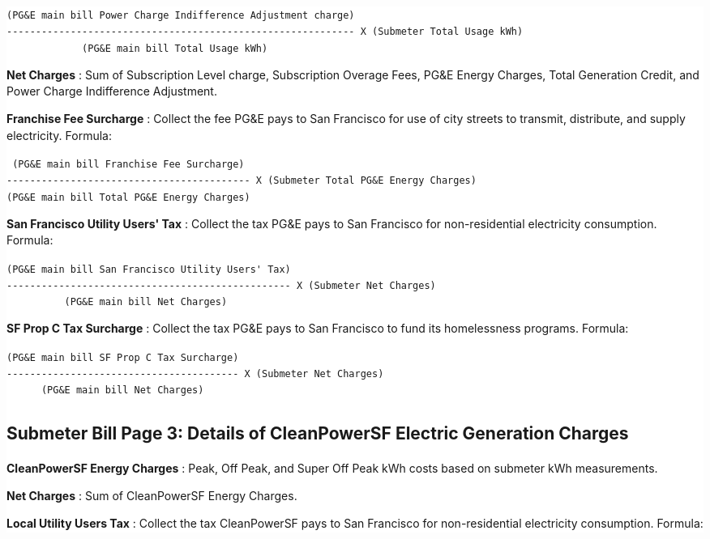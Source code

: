 ```
(PG&E main bill Power Charge Indifference Adjustment charge)
------------------------------------------------------------ X (Submeter Total Usage kWh)
             (PG&E main bill Total Usage kWh)

```

**Net Charges**
: Sum of Subscription Level charge, Subscription Overage Fees, PG&E Energy Charges,
Total Generation Credit, and Power Charge Indifference Adjustment.

**Franchise Fee Surcharge**
: Collect the fee PG&E pays to San Francisco for use of city streets to
transmit, distribute, and supply electricity.  Formula:

```
 (PG&E main bill Franchise Fee Surcharge)
------------------------------------------ X (Submeter Total PG&E Energy Charges)
(PG&E main bill Total PG&E Energy Charges)

```

**San Francisco Utility Users' Tax**
: Collect the tax PG&E pays to San Francisco for non-residential electricity
consumption.  Formula:

```
(PG&E main bill San Francisco Utility Users' Tax)
------------------------------------------------- X (Submeter Net Charges)
          (PG&E main bill Net Charges)

```

**SF Prop C Tax Surcharge**
: Collect the tax PG&E pays to San Francisco to fund its homelessness programs.
Formula:

```
(PG&E main bill SF Prop C Tax Surcharge)
---------------------------------------- X (Submeter Net Charges)
      (PG&E main bill Net Charges)

```

## Submeter Bill Page 3: Details of CleanPowerSF Electric Generation Charges

**CleanPowerSF Energy Charges**
: Peak, Off Peak, and Super Off Peak kWh costs based on submeter kWh
measurements.

**Net Charges**
: Sum of CleanPowerSF Energy Charges.

**Local Utility Users Tax**
: Collect the tax CleanPowerSF pays to San Francisco for non-residential electricity
consumption.  Formula:
